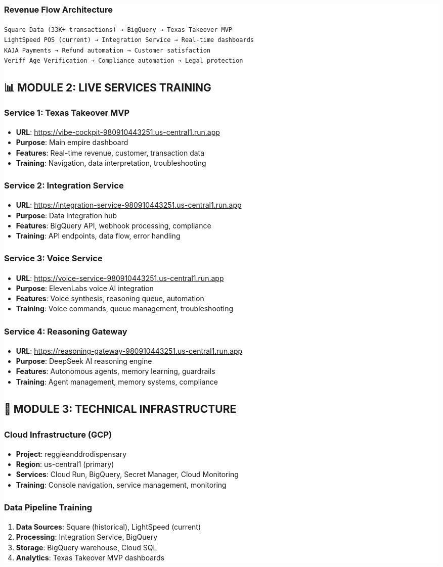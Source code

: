 ### **Revenue Flow Architecture**
```
Square Data (33K+ transactions) → BigQuery → Texas Takeover MVP
LightSpeed POS (current) → Integration Service → Real-time dashboards
KAJA Payments → Refund automation → Customer satisfaction
Veriff Age Verification → Compliance automation → Legal protection
```

## 📊 MODULE 2: LIVE SERVICES TRAINING

### **Service 1: Texas Takeover MVP**
- **URL**: https://vibe-cockpit-980910443251.us-central1.run.app
- **Purpose**: Main empire dashboard
- **Features**: Real-time revenue, customer, transaction data
- **Training**: Navigation, data interpretation, troubleshooting

### **Service 2: Integration Service**
- **URL**: https://integration-service-980910443251.us-central1.run.app
- **Purpose**: Data integration hub
- **Features**: BigQuery API, webhook processing, compliance
- **Training**: API endpoints, data flow, error handling

### **Service 3: Voice Service**
- **URL**: https://voice-service-980910443251.us-central1.run.app
- **Purpose**: ElevenLabs voice AI integration
- **Features**: Voice synthesis, reasoning queue, automation
- **Training**: Voice commands, queue management, troubleshooting

### **Service 4: Reasoning Gateway**
- **URL**: https://reasoning-gateway-980910443251.us-central1.run.app
- **Purpose**: DeepSeek AI reasoning engine
- **Features**: Autonomous agents, memory learning, guardrails
- **Training**: Agent management, memory systems, compliance

## 🔧 MODULE 3: TECHNICAL INFRASTRUCTURE

### **Cloud Infrastructure (GCP)**
- **Project**: reggieanddrodispensary
- **Region**: us-central1 (primary)
- **Services**: Cloud Run, BigQuery, Secret Manager, Cloud Monitoring
- **Training**: Console navigation, service management, monitoring

### **Data Pipeline Training**
1. **Data Sources**: Square (historical), LightSpeed (current)
2. **Processing**: Integration Service, BigQuery
3. **Storage**: BigQuery warehouse, Cloud SQL
4. **Analytics**: Texas Takeover MVP dashboards
